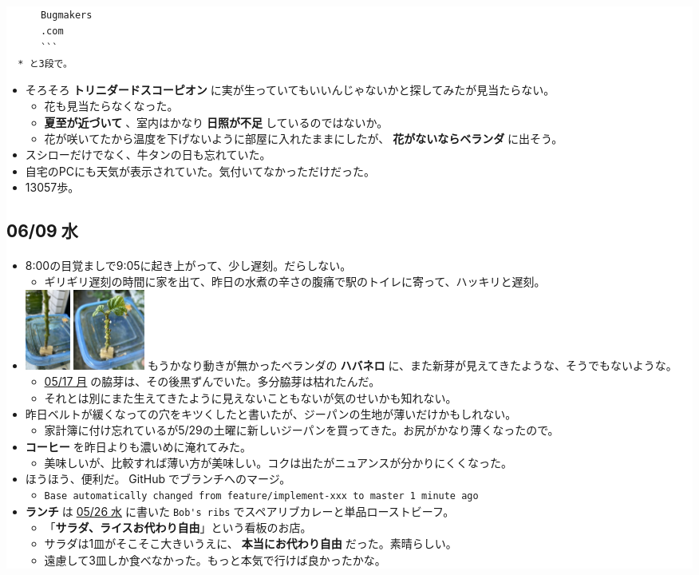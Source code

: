           Bugmakers
          .com
          ```
      * と3段で。
  * そろそろ __トリニダードスコーピオン__ に実が生っていてもいいんじゃないかと探してみたが見当たらない。
    * 花も見当たらなくなった。
    * __夏至が近づいて__ 、室内はかなり __日照が不足__ しているのではないか。
    * 花が咲いてたから温度を下げないように部屋に入れたままにしたが、 __花がないならベランダ__ に出そう。
  * スシローだけでなく、牛タンの日も忘れていた。
  * 自宅のPCにも天気が表示されていた。気付いてなかっただけだった。
  * 13057歩。

## 06/09 水

  * 8:00の目覚ましで9:05に起き上がって、少し遅刻。だらしない。
    * ギリギリ遅刻の時間に家を出て、昨日の水煮の辛さの腹痛で駅のトイレに寄って、ハッキリと遅刻。
  * <img src='images/%E5%86%99%E7%9C%9F%202021%2D06%2D09%209%2015%2008.jpg' alt='写真 2021-06-09 9 15 08.jpg' height=100> <img src='images/%E5%86%99%E7%9C%9F%202021%2D06%2D09%209%2014%2018.jpg' alt='写真 2021-06-09 9 14 18.jpg' height=100> もうかなり動きが無かったベランダの __ハバネロ__ に、また新芽が見えてきたような、そうでもないような。
    * [05/17 月](2021-05.md#0517-月) の脇芽は、その後黒ずんでいた。多分脇芽は枯れたんだ。
    * それとは別にまた生えてきたように見えないこともないが気のせいかも知れない。
  * 昨日ベルトが緩くなっての穴をキツくしたと書いたが、ジーパンの生地が薄いだけかもしれない。
    * 家計簿に付け忘れているが5/29の土曜に新しいジーパンを買ってきた。お尻がかなり薄くなったので。
  * __コーヒー__ を昨日よりも濃いめに淹れてみた。
    * 美味しいが、比較すれば薄い方が美味しい。コクは出たがニュアンスが分かりにくくなった。
  * ほうほう、便利だ。 GitHub でブランチへのマージ。
    * `Base automatically changed from feature/implement-xxx to master 1 minute ago` 
  * __ランチ__ は [05/26 水](2021-05.md#0526-水) に書いた `Bob's ribs` でスペアリブカレーと単品ローストビーフ。
    * 「__サラダ、ライスお代わり自由__」という看板のお店。
    * サラダは1皿がそこそこ大きいうえに、 __本当にお代わり自由__ だった。素晴らしい。
    * 遠慮して3皿しか食べなかった。もっと本気で行けば良かったかな。